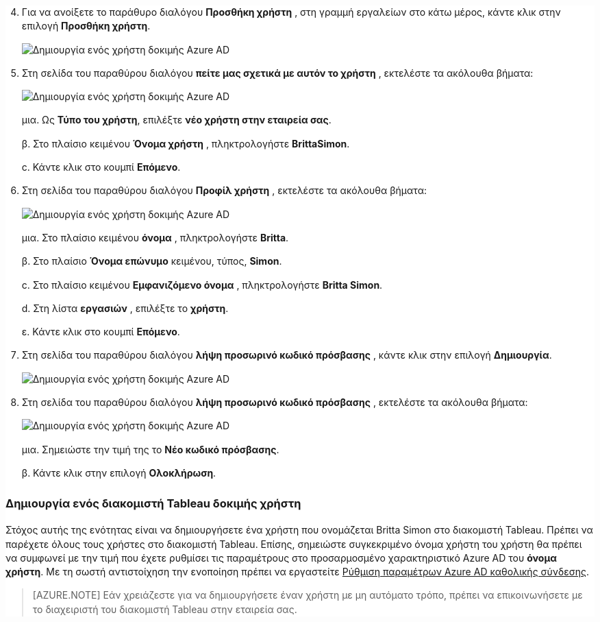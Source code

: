 
4. Για να ανοίξετε το παράθυρο διαλόγου **Προσθήκη χρήστη** , στη γραμμή εργαλείων στο κάτω μέρος, κάντε κλικ στην επιλογή **Προσθήκη χρήστη**.

    ![Δημιουργία ενός χρήστη δοκιμής Azure AD](./media/active-directory-saas-tableauserver-tutorial/create_aaduser_04.png)

5. Στη σελίδα του παραθύρου διαλόγου **πείτε μας σχετικά με αυτόν το χρήστη** , εκτελέστε τα ακόλουθα βήματα:

    ![Δημιουργία ενός χρήστη δοκιμής Azure AD](./media/active-directory-saas-tableauserver-tutorial/create_aaduser_05.png) 

    μια. Ως **Τύπο του χρήστη**, επιλέξτε **νέο χρήστη στην εταιρεία σας**.

    β. Στο πλαίσιο κειμένου **Όνομα χρήστη** , πληκτρολογήστε **BrittaSimon**.

    c. Κάντε κλικ στο κουμπί **Επόμενο**.

6.  Στη σελίδα του παραθύρου διαλόγου **Προφίλ χρήστη** , εκτελέστε τα ακόλουθα βήματα:

    ![Δημιουργία ενός χρήστη δοκιμής Azure AD](./media/active-directory-saas-tableauserver-tutorial/create_aaduser_06.png) 

    μια. Στο πλαίσιο κειμένου **όνομα** , πληκτρολογήστε **Britta**.  

    β. Στο πλαίσιο **Όνομα επώνυμο** κειμένου, τύπος, **Simon**.

    c. Στο πλαίσιο κειμένου **Εμφανιζόμενο όνομα** , πληκτρολογήστε **Britta Simon**.

    d. Στη λίστα **εργασιών** , επιλέξτε το **χρήστη**.

    ε. Κάντε κλικ στο κουμπί **Επόμενο**.

7. Στη σελίδα του παραθύρου διαλόγου **λήψη προσωρινό κωδικό πρόσβασης** , κάντε κλικ στην επιλογή **Δημιουργία**.

    ![Δημιουργία ενός χρήστη δοκιμής Azure AD](./media/active-directory-saas-tableauserver-tutorial/create_aaduser_07.png) 


8. Στη σελίδα του παραθύρου διαλόγου **λήψη προσωρινό κωδικό πρόσβασης** , εκτελέστε τα ακόλουθα βήματα:
 
    ![Δημιουργία ενός χρήστη δοκιμής Azure AD](./media/active-directory-saas-tableauserver-tutorial/create_aaduser_08.png) 

    μια. Σημειώστε την τιμή της το **Νέο κωδικό πρόσβασης**.

    β. Κάντε κλικ στην επιλογή **Ολοκλήρωση**.   



### <a name="creating-a-tableau-server-test-user"></a>Δημιουργία ενός διακομιστή Tableau δοκιμής χρήστη

Στόχος αυτής της ενότητας είναι να δημιουργήσετε ένα χρήστη που ονομάζεται Britta Simon στο διακομιστή Tableau. Πρέπει να παρέχετε όλους τους χρήστες στο διακομιστή Tableau. Επίσης, σημειώστε συγκεκριμένο όνομα χρήστη του χρήστη θα πρέπει να συμφωνεί με την τιμή που έχετε ρυθμίσει τις παραμέτρους στο προσαρμοσμένο χαρακτηριστικό Azure AD του **όνομα χρήστη**. Με τη σωστή αντιστοίχηση την ενοποίηση πρέπει να εργαστείτε [Ρύθμιση παραμέτρων Azure AD καθολικής σύνδεσης](#configuring-azure-ad-single-single-sign-on).

> [AZURE.NOTE] Εάν χρειάζεστε για να δημιουργήσετε έναν χρήστη με μη αυτόματο τρόπο, πρέπει να επικοινωνήσετε με το διαχειριστή του διακομιστή Tableau στην εταιρεία σας.


[1]: ./media/active-directory-saas-tableauserver-tutorial/tutorial_general_01.png
[2]: ./media/active-directory-saas-tableauserver-tutorial/tutorial_general_02.png
[3]: ./media/active-directory-saas-tableauserver-tutorial/tutorial_general_03.png
[4]: ./media/active-directory-saas-tableauserver-tutorial/tutorial_general_04.png
[6]: ./media/active-directory-saas-tableauserver-tutorial/tutorial_general_05.png
[10]: ./media/active-directory-saas-tableauserver-tutorial/tutorial_general_06.png
[11]: ./media/active-directory-saas-tableauserver-tutorial/tutorial_general_07.png
[20]: ./media/active-directory-saas-tableauserver-tutorial/tutorial_general_100.png
[200]: ./media/active-directory-saas-tableauserver-tutorial/tutorial_general_200.png
[201]: ./media/active-directory-saas-tableauserver-tutorial/tutorial_general_201.png
[203]: ./media/active-directory-saas-tableauserver-tutorial/tutorial_general_203.png
[204]: ./media/active-directory-saas-tableauserver-tutorial/tutorial_general_204.png
[205]: ./media/active-directory-saas-tableauserver-tutorial/tutorial_general_205.png